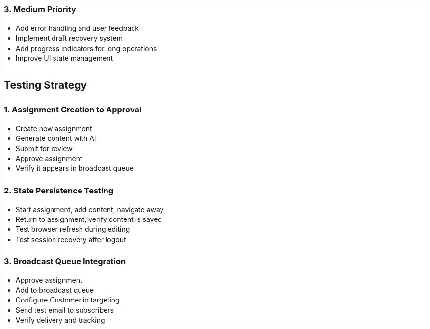 ### 3. **Medium Priority**
- Add error handling and user feedback
- Implement draft recovery system
- Add progress indicators for long operations
- Improve UI state management

## Testing Strategy

### 1. **Assignment Creation to Approval**
- Create new assignment
- Generate content with AI
- Submit for review
- Approve assignment
- Verify it appears in broadcast queue

### 2. **State Persistence Testing**
- Start assignment, add content, navigate away
- Return to assignment, verify content is saved
- Test browser refresh during editing
- Test session recovery after logout

### 3. **Broadcast Queue Integration**
- Approve assignment
- Add to broadcast queue
- Configure Customer.io targeting
- Send test email to subscribers
- Verify delivery and tracking

